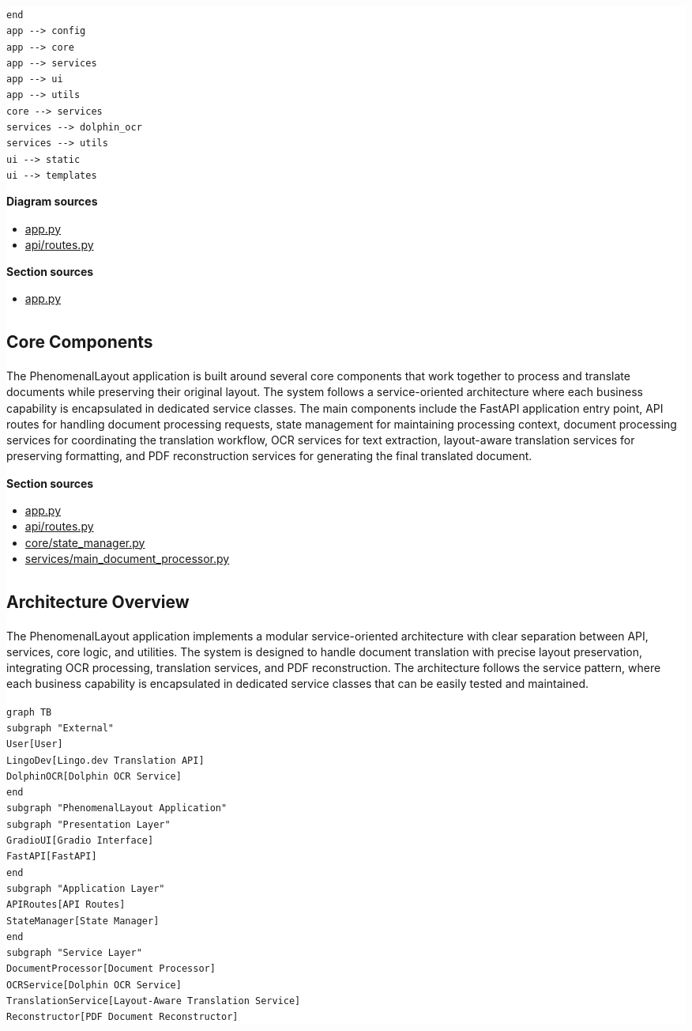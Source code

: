 ```mermaid
end
app --> config
app --> core
app --> services
app --> ui
app --> utils
core --> services
services --> dolphin_ocr
services --> utils
ui --> static
ui --> templates
```

**Diagram sources**
- [app.py](file://app.py#L1-L121)
- [api/routes.py](file://api/routes.py#L1-L520)

**Section sources**
- [app.py](file://app.py#L1-L121)

## Core Components
The PhenomenalLayout application is built around several core components that work together to process and translate documents while preserving their original layout. The system follows a service-oriented architecture where each business capability is encapsulated in dedicated service classes. The main components include the FastAPI application entry point, API routes for handling document processing requests, state management for maintaining processing context, document processing services for coordinating the translation workflow, OCR services for text extraction, layout-aware translation services for preserving formatting, and PDF reconstruction services for generating the final translated document.

**Section sources**
- [app.py](file://app.py#L1-L121)
- [api/routes.py](file://api/routes.py#L1-L520)
- [core/state_manager.py](file://core/state_manager.py#L1-L229)
- [services/main_document_processor.py](file://services/main_document_processor.py#L1-L323)

## Architecture Overview
The PhenomenalLayout application implements a modular service-oriented architecture with clear separation between API, services, core logic, and utilities. The system is designed to handle document translation with precise layout preservation, integrating OCR processing, translation services, and PDF reconstruction. The architecture follows the service pattern, where each business capability is encapsulated in dedicated service classes that can be easily tested and maintained.

```mermaid
graph TB
subgraph "External"
User[User]
LingoDev[Lingo.dev Translation API]
DolphinOCR[Dolphin OCR Service]
end
subgraph "PhenomenalLayout Application"
subgraph "Presentation Layer"
GradioUI[Gradio Interface]
FastAPI[FastAPI]
end
subgraph "Application Layer"
APIRoutes[API Routes]
StateManager[State Manager]
end
subgraph "Service Layer"
DocumentProcessor[Document Processor]
OCRService[Dolphin OCR Service]
TranslationService[Layout-Aware Translation Service]
Reconstructor[PDF Document Reconstructor]
```